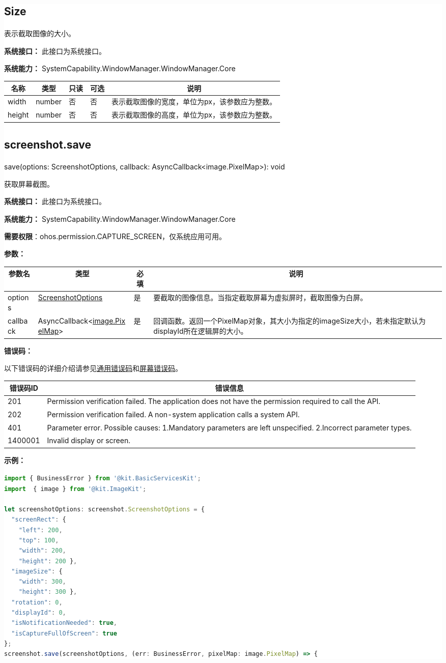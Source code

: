 ## Size

表示截取图像的大小。

**系统接口：** 此接口为系统接口。

**系统能力：** SystemCapability.WindowManager.WindowManager.Core

| 名称                 | 类型          |  只读 |  可选 | 说明                                                         |
| ------ | ------ | ---- | ---- | ------------------------------------------------------------ |
| width  | number | 否   | 否   | 表示截取图像的宽度，单位为px，该参数应为整数。 |
| height | number | 否   | 否   | 表示截取图像的高度，单位为px，该参数应为整数。 |

## screenshot.save

save(options: ScreenshotOptions, callback: AsyncCallback&lt;image.PixelMap&gt;): void

获取屏幕截图。

**系统接口：** 此接口为系统接口。

**系统能力：** SystemCapability.WindowManager.WindowManager.Core

**需要权限**：ohos.permission.CAPTURE_SCREEN，仅系统应用可用。

**参数：**

| 参数名   | 类型                                    | 必填 | 说明                                                         |
| -------- | --------------------------------------- | ---- | ------------------------------------------------------------ |
| options  | [ScreenshotOptions](#screenshotoptions) | 是   | 要截取的图像信息。当指定截取屏幕为虚拟屏时，截取图像为白屏。 |
| callback | AsyncCallback&lt;[image.PixelMap](../apis-image-kit/arkts-apis-image-PixelMap.md)&gt;     | 是   | 回调函数。返回一个PixelMap对象，其大小为指定的imageSize大小，若未指定默认为displayId所在逻辑屏的大小。                                   |

**错误码：**

以下错误码的详细介绍请参见[通用错误码](../errorcode-universal.md)和[屏幕错误码](errorcode-display.md)。

| 错误码ID | 错误信息 |
| ------- | -------------------------- |
| 201     | Permission verification failed. The application does not have the permission required to call the API.|
| 202     | Permission verification failed. A non-system application calls a system API.|
| 401     | Parameter error. Possible causes: 1.Mandatory parameters are left unspecified. 2.Incorrect parameter types.|
| 1400001 | Invalid display or screen. |

**示例：**

```ts
import { BusinessError } from '@kit.BasicServicesKit';
import  { image } from '@kit.ImageKit';

let screenshotOptions: screenshot.ScreenshotOptions = {
  "screenRect": {
    "left": 200,
    "top": 100,
    "width": 200,
    "height": 200 },
  "imageSize": {
    "width": 300,
    "height": 300 },
  "rotation": 0,
  "displayId": 0,
  "isNotificationNeeded": true,
  "isCaptureFullOfScreen": true
};
screenshot.save(screenshotOptions, (err: BusinessError, pixelMap: image.PixelMap) => {
```